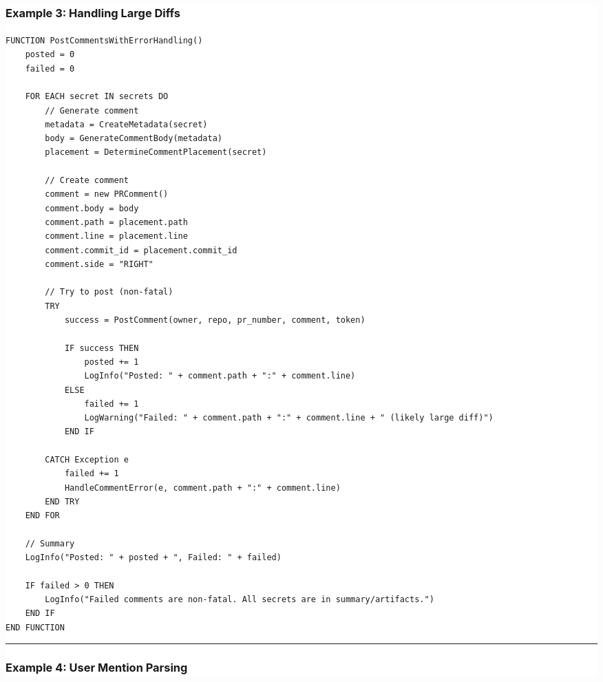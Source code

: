 
### Example 3: Handling Large Diffs

```pseudo
FUNCTION PostCommentsWithErrorHandling()
    posted = 0
    failed = 0

    FOR EACH secret IN secrets DO
        // Generate comment
        metadata = CreateMetadata(secret)
        body = GenerateCommentBody(metadata)
        placement = DetermineCommentPlacement(secret)

        // Create comment
        comment = new PRComment()
        comment.body = body
        comment.path = placement.path
        comment.line = placement.line
        comment.commit_id = placement.commit_id
        comment.side = "RIGHT"

        // Try to post (non-fatal)
        TRY
            success = PostComment(owner, repo, pr_number, comment, token)

            IF success THEN
                posted += 1
                LogInfo("Posted: " + comment.path + ":" + comment.line)
            ELSE
                failed += 1
                LogWarning("Failed: " + comment.path + ":" + comment.line + " (likely large diff)")
            END IF

        CATCH Exception e
            failed += 1
            HandleCommentError(e, comment.path + ":" + comment.line)
        END TRY
    END FOR

    // Summary
    LogInfo("Posted: " + posted + ", Failed: " + failed)

    IF failed > 0 THEN
        LogInfo("Failed comments are non-fatal. All secrets are in summary/artifacts.")
    END IF
END FUNCTION
```

---

### Example 4: User Mention Parsing
